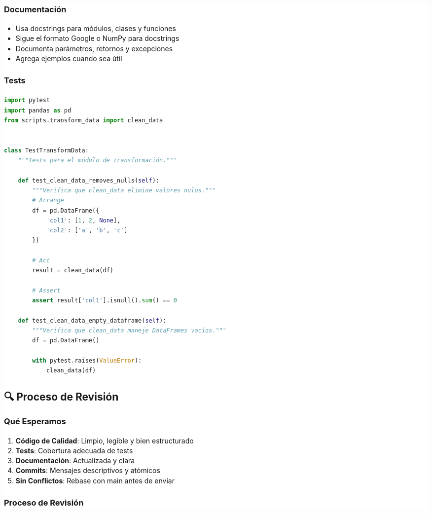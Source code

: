 ### Documentación

- Usa docstrings para módulos, clases y funciones
- Sigue el formato Google o NumPy para docstrings
- Documenta parámetros, retornos y excepciones
- Agrega ejemplos cuando sea útil

### Tests

```python
import pytest
import pandas as pd
from scripts.transform_data import clean_data


class TestTransformData:
    """Tests para el módulo de transformación."""
    
    def test_clean_data_removes_nulls(self):
        """Verifica que clean_data elimine valores nulos."""
        # Arrange
        df = pd.DataFrame({
            'col1': [1, 2, None],
            'col2': ['a', 'b', 'c']
        })
        
        # Act
        result = clean_data(df)
        
        # Assert
        assert result['col1'].isnull().sum() == 0
    
    def test_clean_data_empty_dataframe(self):
        """Verifica que clean_data maneje DataFrames vacíos."""
        df = pd.DataFrame()
        
        with pytest.raises(ValueError):
            clean_data(df)
```

## 🔍 Proceso de Revisión

### Qué Esperamos

1. **Código de Calidad**: Limpio, legible y bien estructurado
2. **Tests**: Cobertura adecuada de tests
3. **Documentación**: Actualizada y clara
4. **Commits**: Mensajes descriptivos y atómicos
5. **Sin Conflictos**: Rebase con main antes de enviar

### Proceso de Revisión
